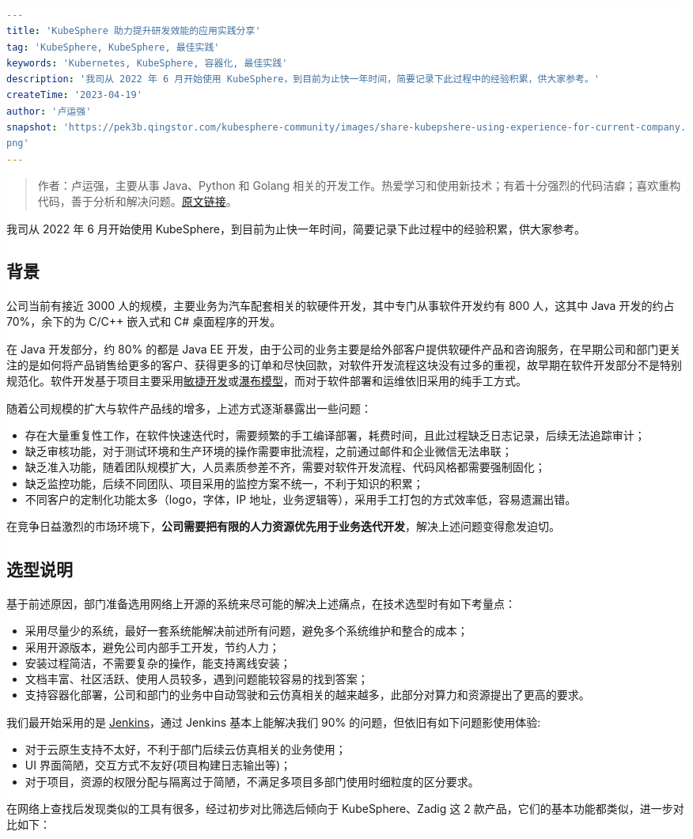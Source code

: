 ```yaml
---
title: 'KubeSphere 助力提升研发效能的应用实践分享'
tag: 'KubeSphere, KubeSphere, 最佳实践'
keywords: 'Kubernetes, KubeSphere, 容器化, 最佳实践'
description: '我司从 2022 年 6 月开始使用 KubeSphere，到目前为止快一年时间，简要记录下此过程中的经验积累，供大家参考。'
createTime: '2023-04-19'
author: '卢运强'
snapshot: 'https://pek3b.qingstor.com/kubesphere-community/images/share-kubepshere-using-experience-for-current-company.png'
---
```


> 作者：卢运强，主要从事 Java、Python 和 Golang 相关的开发工作。热爱学习和使用新技术；有着十分强烈的代码洁癖；喜欢重构代码，善于分析和解决问题。[原文链接](https://lucumt.info/post/devops/share-kubepshere-using-experience-for-current-company/)。

我司从 2022 年 6 月开始使用 KubeSphere，到目前为止快一年时间，简要记录下此过程中的经验积累，供大家参考。

## 背景

公司当前有接近 3000 人的规模，主要业务为汽车配套相关的软硬件开发，其中专门从事软件开发约有 800 人，这其中 Java 开发的约占 70%，余下的为 C/C++ 嵌入式和 C# 桌面程序的开发。

在 Java 开发部分，约 80% 的都是 Java EE 开发，由于公司的业务主要是给外部客户提供软硬件产品和咨询服务，在早期公司和部门更关注的是如何将产品销售给更多的客户、获得更多的订单和尽快回款，对软件开发流程这块没有过多的重视，故早期在软件开发部分不是特别规范化。软件开发基于项目主要采用[敏捷开发](https://zh.wikipedia.org/zh-hans/%E6%95%8F%E6%8D%B7%E8%BD%AF%E4%BB%B6%E5%BC%80%E5%8F%91)或[瀑布模型](https://zh.wikipedia.org/wiki/%E7%80%91%E5%B8%83%E6%A8%A1%E5%9E%8B)，而对于软件部署和运维依旧采用的纯手工方式。

随着公司规模的扩大与软件产品线的增多，上述方式逐渐暴露出一些问题：

- 存在大量重复性工作，在软件快速迭代时，需要频繁的手工编译部署，耗费时间，且此过程缺乏日志记录，后续无法追踪审计；
- 缺乏审核功能，对于测试环境和生产环境的操作需要审批流程，之前通过邮件和企业微信无法串联；
- 缺乏准入功能，随着团队规模扩大，人员素质参差不齐，需要对软件开发流程、代码风格都需要强制固化；
- 缺乏监控功能，后续不同团队、项目采用的监控方案不统一，不利于知识的积累；
- 不同客户的定制化功能太多（logo，字体，IP 地址，业务逻辑等），采用手工打包的方式效率低，容易遗漏出错。

在竞争日益激烈的市场环境下，**公司需要把有限的人力资源优先用于业务迭代开发**，解决上述问题变得愈发迫切。

## 选型说明

基于前述原因，部门准备选用网络上开源的系统来尽可能的解决上述痛点，在技术选型时有如下考量点：

- 采用尽量少的系统，最好一套系统能解决前述所有问题，避免多个系统维护和整合的成本；
- 采用开源版本，避免公司内部手工开发，节约人力；
- 安装过程简洁，不需要复杂的操作，能支持离线安装；
- 文档丰富、社区活跃、使用人员较多，遇到问题能较容易的找到答案；
- 支持容器化部署，公司和部门的业务中自动驾驶和云仿真相关的越来越多，此部分对算力和资源提出了更高的要求。

我们最开始采用的是 [Jenkins](https://www.jenkins.io/)，通过 Jenkins 基本上能解决我们 90% 的问题，但依旧有如下问题影使用体验:

- 对于云原生支持不太好，不利于部门后续云仿真相关的业务使用；
- UI 界面简陋，交互方式不友好(项目构建日志输出等)；
- 对于项目，资源的权限分配与隔离过于简陋，不满足多项目多部门使用时细粒度的区分要求。

在网络上查找后发现类似的工具有很多，经过初步对比筛选后倾向于 KubeSphere、Zadig 这 2 款产品，它们的基本功能都类似，进一步对比如下：
